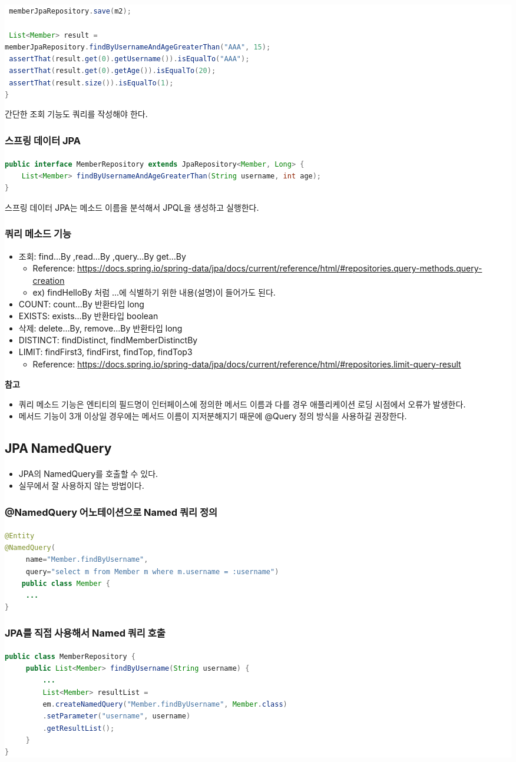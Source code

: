 ```java
 memberJpaRepository.save(m2);
 
 List<Member> result =
memberJpaRepository.findByUsernameAndAgeGreaterThan("AAA", 15);
 assertThat(result.get(0).getUsername()).isEqualTo("AAA");
 assertThat(result.get(0).getAge()).isEqualTo(20);
 assertThat(result.size()).isEqualTo(1);
}
```
간단한 조회 기능도 쿼리를 작성해야 한다.
### 스프링 데이터 JPA
```java
public interface MemberRepository extends JpaRepository<Member, Long> {
    List<Member> findByUsernameAndAgeGreaterThan(String username, int age);
}
```
스프링 데이터 JPA는 메소드 이름을 분석해서 JPQL을 생성하고 실행한다.
### 쿼리 메소드 기능
- 조회: find…By ,read…By ,query…By get…By
    - Reference: https://docs.spring.io/spring-data/jpa/docs/current/reference/html/#repositories.query-methods.query-creation
    - ex) findHelloBy 처럼 ...에 식별하기 위한 내용(설명)이 들어가도 된다.
- COUNT: count…By 반환타입 long
- EXISTS: exists…By 반환타입 boolean
- 삭제: delete…By, remove…By 반환타입 long
- DISTINCT: findDistinct, findMemberDistinctBy
- LIMIT: findFirst3, findFirst, findTop, findTop3
    - Reference: https://docs.spring.io/spring-data/jpa/docs/current/reference/html/#repositories.limit-query-result

**참고**
- 쿼리 메소드 기능은 엔티티의 필드명이 인터페이스에 정의한 메서드 이름과 다를 경우 애플리케이션 로딩 시점에서 오류가 발생한다.
- 메서드 기능이 3개 이상일 경우에는 메서드 이름이 지저분해지기 때문에 @Query 정의 방식을 사용하길 권장한다.

## JPA NamedQuery
- JPA의 NamedQuery를 호출할 수 있다.
- 실무에서 잘 사용하지 않는 방법이다.
### @NamedQuery 어노테이션으로 Named 쿼리 정의
```java
@Entity
@NamedQuery(
     name="Member.findByUsername",
     query="select m from Member m where m.username = :username")
    public class Member {
     ...
}
```
### JPA를 직접 사용해서 Named 쿼리 호출
```java
public class MemberRepository {
     public List<Member> findByUsername(String username) {
         ...
         List<Member> resultList =
         em.createNamedQuery("Member.findByUsername", Member.class)
         .setParameter("username", username)
         .getResultList();
     }
} 

```
